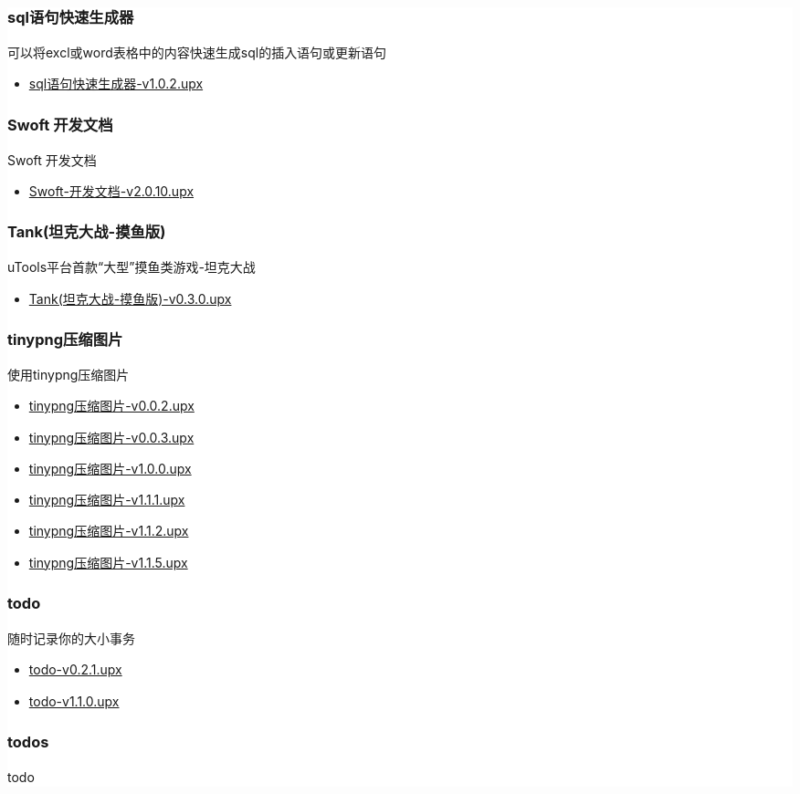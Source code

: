 ### sql语句快速生成器

可以将excl或word表格中的内容快速生成sql的插入语句或更新语句

- [sql语句快速生成器-v1.0.2.upx](https://cdn.jsdelivr.net/gh/marsvet/uTools-plugins-collection/plugins/sql语句快速生成器-v1.0.2.upx)

### Swoft 开发文档

Swoft 开发文档

- [Swoft-开发文档-v2.0.10.upx](https://cdn.jsdelivr.net/gh/marsvet/uTools-plugins-collection/plugins/Swoft-开发文档-v2.0.10.upx)

### Tank(坦克大战-摸鱼版)

uTools平台首款“大型”摸鱼类游戏-坦克大战

- [Tank(坦克大战-摸鱼版)-v0.3.0.upx](https://cdn.jsdelivr.net/gh/marsvet/uTools-plugins-collection/plugins/Tank(坦克大战-摸鱼版)-v0.3.0.upx)

### tinypng压缩图片

使用tinypng压缩图片

- [tinypng压缩图片-v0.0.2.upx](https://cdn.jsdelivr.net/gh/marsvet/uTools-plugins-collection/plugins/tinypng压缩图片-v0.0.2.upx)

- [tinypng压缩图片-v0.0.3.upx](https://cdn.jsdelivr.net/gh/marsvet/uTools-plugins-collection/plugins/tinypng压缩图片-v0.0.3.upx)

- [tinypng压缩图片-v1.0.0.upx](https://cdn.jsdelivr.net/gh/marsvet/uTools-plugins-collection/plugins/tinypng压缩图片-v1.0.0.upx)

- [tinypng压缩图片-v1.1.1.upx](https://cdn.jsdelivr.net/gh/marsvet/uTools-plugins-collection/plugins/tinypng压缩图片-v1.1.1.upx)

- [tinypng压缩图片-v1.1.2.upx](https://cdn.jsdelivr.net/gh/marsvet/uTools-plugins-collection/plugins/tinypng压缩图片-v1.1.2.upx)

- [tinypng压缩图片-v1.1.5.upx](https://cdn.jsdelivr.net/gh/marsvet/uTools-plugins-collection/plugins/tinypng压缩图片-v1.1.5.upx)

### todo

随时记录你的大小事务

- [todo-v0.2.1.upx](https://cdn.jsdelivr.net/gh/marsvet/uTools-plugins-collection/plugins/todo-v0.2.1.upx)

- [todo-v1.1.0.upx](https://cdn.jsdelivr.net/gh/marsvet/uTools-plugins-collection/plugins/todo-v1.1.0.upx)

### todos

todo
